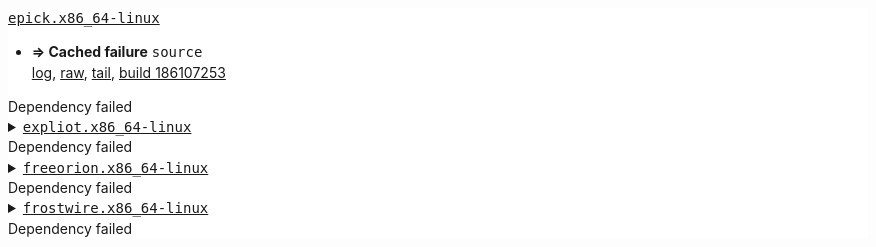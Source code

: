 <tt><a href='https://hydra.nixos.org/build/186108304'>epick.x86_64-linux</a></tt>
</summary>
<ul>
<li>
<b>=> Cached failure</b> <tt>source</tt> <br /> <a href='https://hydra.nixos.org/build/186108304/nixlog/1'>log</a>, <a href='https://hydra.nixos.org/build/186108304/nixlog/1/raw'>raw</a>, <a href='https://hydra.nixos.org/build/186108304/nixlog/1/tail'>tail</a>, <a href='https://hydra.nixos.org/build/186107253'>build 186107253</a>
</li>
</ul>
</details>
</td>
<td>Dependency failed</td>
</tr>
<tr>
<td>
<details><summary>
<tt><a href='https://hydra.nixos.org/build/185437066'>expliot.x86_64-linux</a></tt>
</summary></details>
</td>
<td>Dependency failed</td>
</tr>
<tr>
<td>
<details><summary>
<tt><a href='https://hydra.nixos.org/build/185501668'>freeorion.x86_64-linux</a></tt>
</summary></details>
</td>
<td>Dependency failed</td>
</tr>
<tr>
<td>
<details><summary>
<tt><a href='https://hydra.nixos.org/build/185724199'>frostwire.x86_64-linux</a></tt>
</summary></details>
</td>
<td>Dependency failed</td>
</tr>